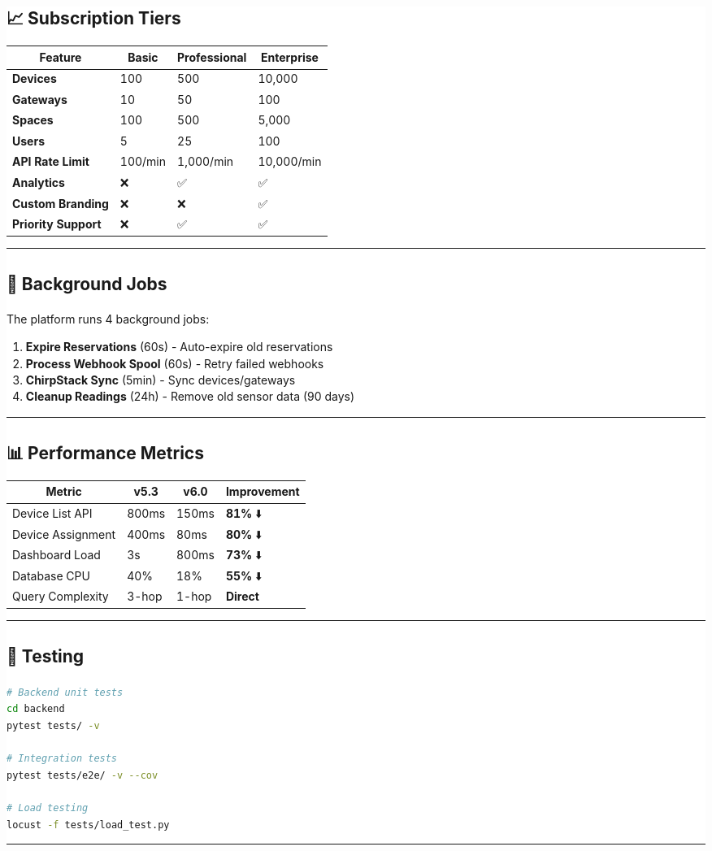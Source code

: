 
## 📈 Subscription Tiers

| Feature | Basic | Professional | Enterprise |
|---------|-------|--------------|------------|
| **Devices** | 100 | 500 | 10,000 |
| **Gateways** | 10 | 50 | 100 |
| **Spaces** | 100 | 500 | 5,000 |
| **Users** | 5 | 25 | 100 |
| **API Rate Limit** | 100/min | 1,000/min | 10,000/min |
| **Analytics** | ❌ | ✅ | ✅ |
| **Custom Branding** | ❌ | ❌ | ✅ |
| **Priority Support** | ❌ | ✅ | ✅ |

---

## 🔄 Background Jobs

The platform runs 4 background jobs:

1. **Expire Reservations** (60s) - Auto-expire old reservations
2. **Process Webhook Spool** (60s) - Retry failed webhooks
3. **ChirpStack Sync** (5min) - Sync devices/gateways
4. **Cleanup Readings** (24h) - Remove old sensor data (90 days)

---

## 📊 Performance Metrics

| Metric | v5.3 | v6.0 | Improvement |
|--------|------|------|-------------|
| Device List API | 800ms | 150ms | **81%** ⬇️ |
| Device Assignment | 400ms | 80ms | **80%** ⬇️ |
| Dashboard Load | 3s | 800ms | **73%** ⬇️ |
| Database CPU | 40% | 18% | **55%** ⬇️ |
| Query Complexity | 3-hop | 1-hop | **Direct** |

---

## 🧪 Testing

```bash
# Backend unit tests
cd backend
pytest tests/ -v

# Integration tests
pytest tests/e2e/ -v --cov

# Load testing
locust -f tests/load_test.py
```

---